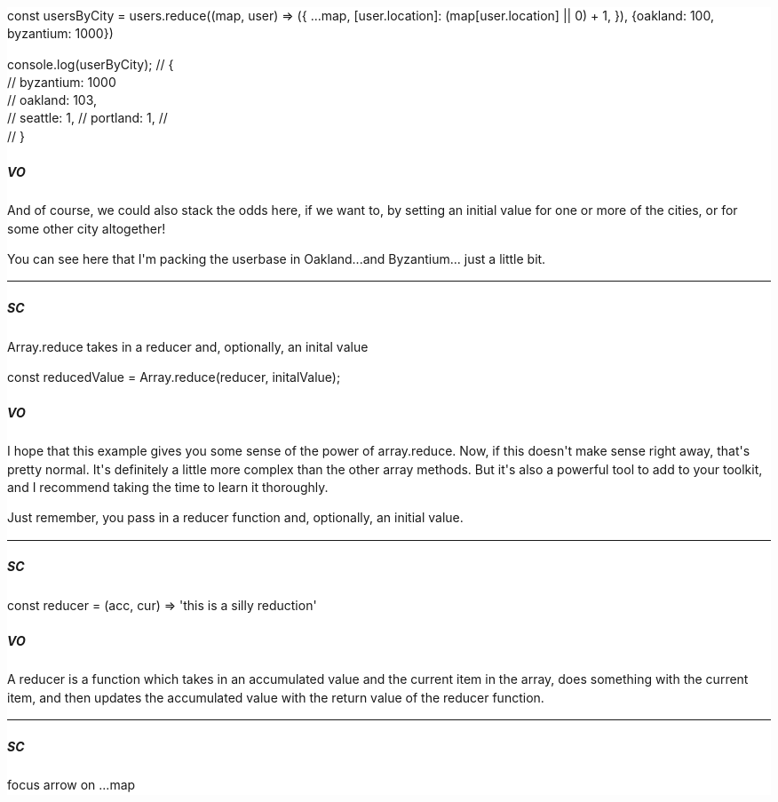 const usersByCity = users.reduce((map, user) => ({
    ...map,
    [user.location]: (map[user.location] || 0) + 1,
}), {oakland: 100, byzantium: 1000})

console.log(userByCity);
//  {  
//    byzantium: 1000  
//    oakland: 103,  
//    seattle: 1,
//    portland: 1,
//    
//  }
    

##### VO

And of course, we could also stack the odds here, if we want to, by setting an initial value for one or more of the cities, or for some other city altogether!

You can see here that I'm packing the userbase in Oakland...and Byzantium... just a little bit.


--- 

##### SC

Array.reduce takes in a reducer and, optionally, an inital value


const reducedValue = Array.reduce(reducer, initalValue);


##### VO

I hope that this example gives you some sense of the power of array.reduce.  Now, if this doesn't make sense right away, that's pretty normal.  It's definitely a little more complex than the other array methods.  But it's also a powerful tool to add to your toolkit, and I recommend taking the time to learn it thoroughly.  

Just remember, you pass in a reducer function and, optionally, an initial value.

--- 

##### SC

const reducer = (acc, cur) => 'this is a silly reduction'


##### VO

A reducer is a function which takes in an accumulated value and the current item in the array, does something with the current item, and then updates the accumulated value with the return value of the reducer function.


--- 

##### SC
focus arrow on ...map
